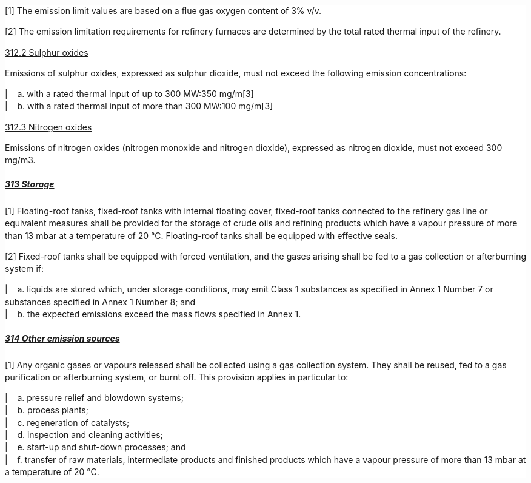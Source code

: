 [1] The emission limit values are based on a flue gas oxygen content of 3% v/v.

[2] The emission limitation requirements for refinery furnaces are determined by the total rated thermal input of the refinery.

[312.2 Sulphur oxides](https://www.fedlex.admin.ch/eli/cc/1986/208_208_208/en#annex_2/lvl_d2775e129/lvl_3/lvl_31/lvl_312/lvl_d2775e198) 

Emissions of sulphur oxides, expressed as sulphur dioxide, must not exceed the following emission concentrations:


|    a. with a rated thermal input of up to 300 MW:350 mg/m[3]  
|    b. with a rated thermal input of more than 300 MW:100 mg/m[3]

[312.3 Nitrogen oxides](https://www.fedlex.admin.ch/eli/cc/1986/208_208_208/en#annex_2/lvl_d2775e129/lvl_3/lvl_31/lvl_312/lvl_d2775e199) 

Emissions of nitrogen oxides (nitrogen monoxide and nitrogen dioxide), expressed as nitrogen dioxide, must not exceed 300 mg/m3.

##### [313 Storage](https://www.fedlex.admin.ch/eli/cc/1986/208_208_208/en#annex_2/lvl_d2775e129/lvl_3/lvl_31/lvl_313)

[1] Floating-roof tanks, fixed-roof tanks with internal floating cover, fixed-roof tanks connected to the refinery gas line or equivalent measures shall be provided for the storage of crude oils and refining products which have a vapour pressure of more than 13 mbar at a temperature of 20 °C. Floating-roof tanks shall be equipped with effective seals.

[2] Fixed-roof tanks shall be equipped with forced ventilation, and the gases arising shall be fed to a gas collection or afterburning system if:


|    a. liquids are stored which, under storage conditions, may emit Class 1 substances as specified in Annex 1 Number 7 or substances specified in Annex 1 Number 8; and  
|    b. the expected emissions exceed the mass flows specified in Annex 1.

##### [314 Other emission sources](https://www.fedlex.admin.ch/eli/cc/1986/208_208_208/en#annex_2/lvl_d2775e129/lvl_3/lvl_31/lvl_314)

[1] Any organic gases or vapours released shall be collected using a gas collection system. They shall be reused, fed to a gas purification or afterburning system, or burnt off. This provision applies in particular to:


|    a. pressure relief and blowdown systems;  
|    b. process plants;  
|    c. regeneration of catalysts;  
|    d. inspection and cleaning activities;  
|    e. start-up and shut-down processes; and  
|    f. transfer of raw materials, intermediate products and finished products which have a vapour pressure of more than 13 mbar at a temperature of 20 °C.
